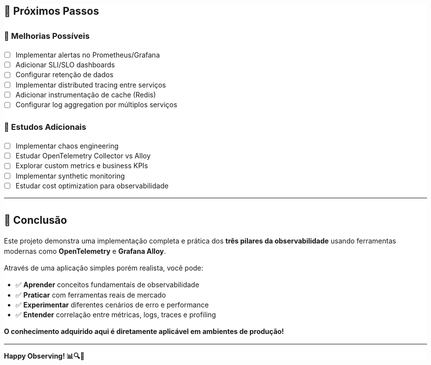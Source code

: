 ## 🎯 Próximos Passos

### **🚀 Melhorias Possíveis**
- [ ] Implementar alertas no Prometheus/Grafana
- [ ] Adicionar SLI/SLO dashboards
- [ ] Configurar retenção de dados
- [ ] Implementar distributed tracing entre serviços
- [ ] Adicionar instrumentação de cache (Redis)
- [ ] Configurar log aggregation por múltiplos serviços

### **📖 Estudos Adicionais**
- [ ] Implementar chaos engineering
- [ ] Estudar OpenTelemetry Collector vs Alloy
- [ ] Explorar custom metrics e business KPIs
- [ ] Implementar synthetic monitoring
- [ ] Estudar cost optimization para observabilidade

---

## 🎉 Conclusão

Este projeto demonstra uma implementação completa e prática dos **três pilares da observabilidade** usando ferramentas modernas como **OpenTelemetry** e **Grafana Alloy**. 

Através de uma aplicação simples porém realista, você pode:
- ✅ **Aprender** conceitos fundamentais de observabilidade
- ✅ **Praticar** com ferramentas reais de mercado
- ✅ **Experimentar** diferentes cenários de erro e performance
- ✅ **Entender** correlação entre métricas, logs, traces e profiling

**O conhecimento adquirido aqui é diretamente aplicável em ambientes de produção!**

---
**Happy Observing! 📊🔍🚀**
